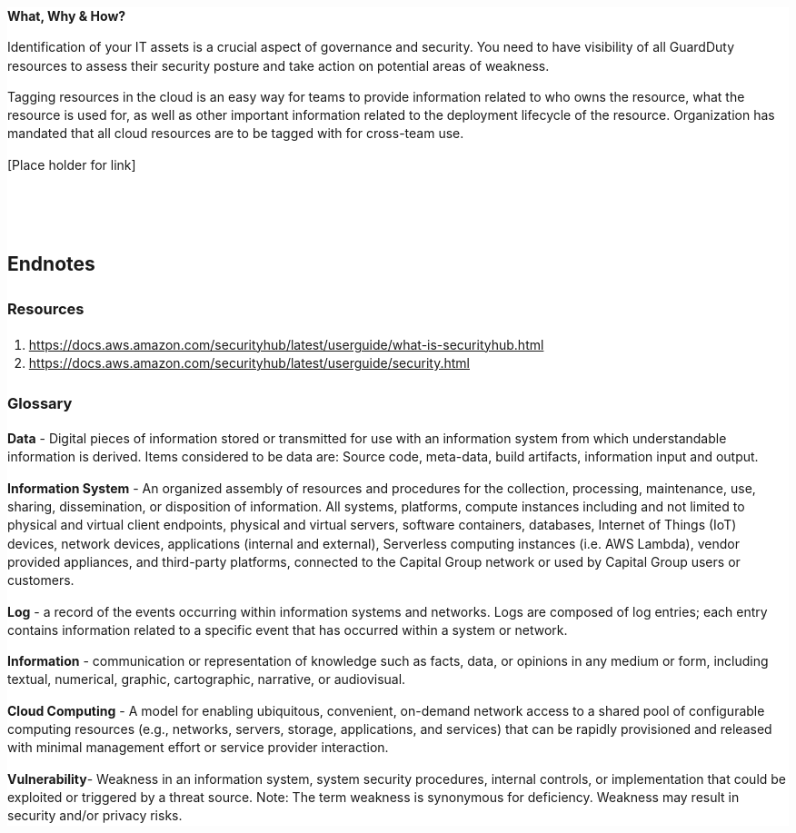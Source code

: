 
**What, Why & How?** <br>

Identification of your IT assets is a crucial aspect of governance and security. You need to have visibility of all GuardDuty resources to assess their security posture and take action on potential areas of weakness.

Tagging resources in the cloud is an easy way for teams to provide information related to who owns the resource, what the resource is used for, as well as other important information related to the deployment lifecycle of the resource. Organization has mandated that all cloud resources are to be tagged with for cross-team use.

[Place holder for link]

<br><br> 

## Endnotes ##

### Resources 
1. https://docs.aws.amazon.com/securityhub/latest/userguide/what-is-securityhub.html
2. https://docs.aws.amazon.com/securityhub/latest/userguide/security.html

### Glossary 

**Data** - Digital pieces of information stored or transmitted for use with an information system from which understandable information is
derived. Items considered to be data are: Source code, meta-data, build artifacts, information input and output.

**Information System** - An organized assembly of resources and procedures for the collection, processing, maintenance, use, sharing,
dissemination, or disposition of information. All systems, platforms, compute instances including and not limited to physical and virtual
client endpoints, physical and virtual servers, software containers, databases, Internet of Things (IoT) devices, network devices,
applications (internal and external), Serverless computing instances (i.e. AWS Lambda), vendor provided appliances, and third-party
platforms, connected to the Capital Group network or used by Capital Group users or customers.

**Log** - a record of the events occurring within information systems and networks. Logs are composed of log entries; each entry contains
information related to a specific event that has occurred within a system or network.

**Information** - communication or representation of knowledge such as facts, data, or opinions in any medium or form, including textual,
numerical, graphic, cartographic, narrative, or audiovisual.

**Cloud Computing** - A model for enabling ubiquitous, convenient, on-demand network access to a shared pool of configurable computing
resources (e.g., networks, servers, storage, applications, and services) that can be rapidly provisioned and released with minimal
management effort or service provider interaction.

**Vulnerability**- Weakness in an information system, system security procedures, internal controls, or implementation that could be exploited
or triggered by a threat source. Note: The term weakness is synonymous for deficiency. Weakness may result in security and/or privacy
risks.
